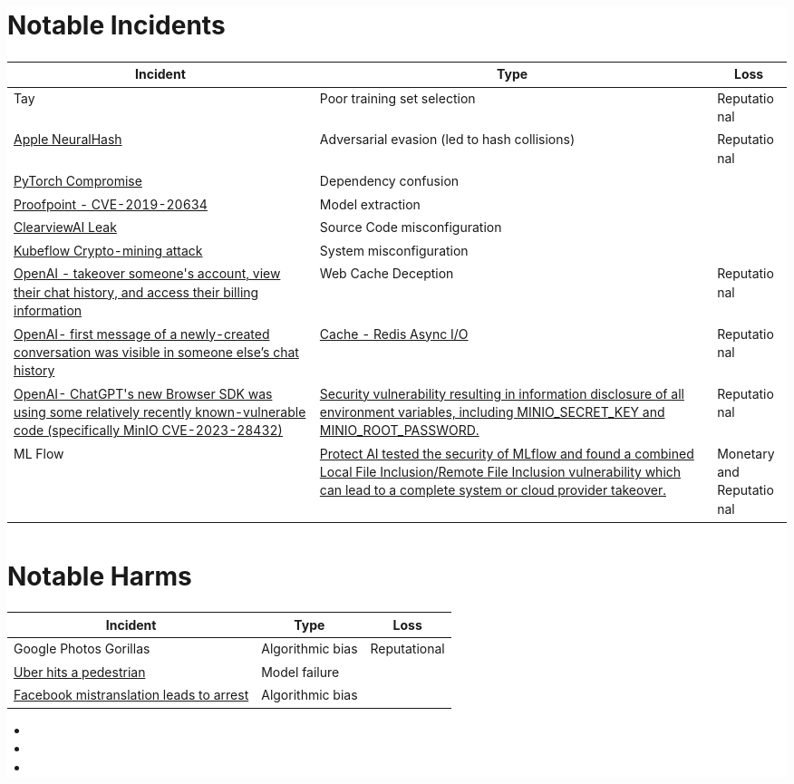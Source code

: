 # Notable Incidents

| **Incident**                                                 | **Type**                                                     | **Loss**                  |
| ------------------------------------------------------------ | ------------------------------------------------------------ | ------------------------- |
| Tay                                                          | Poor training set selection                                  | Reputational              |
| [Apple NeuralHash](https://www.theverge.com/2021/8/18/22630439/apple-csam-neuralhash-collision-vulnerability-flaw-cryptography) | Adversarial evasion (led to hash collisions)                 | Reputational              |
| [PyTorch Compromise](https://pytorch.org/blog/compromised-nightly-dependency/) | Dependency confusion                                         |                           |
| [Proofpoint - CVE-2019-20634](https://github.com/moohax/Proof-Pudding) | Model extraction                                             |                           |
| [ClearviewAI Leak](https://techcrunch.com/2020/04/16/clearview-source-code-lapse/) | Source Code misconfiguration                                 |                           |
| [Kubeflow Crypto-mining attack ](https://sysdig.com/blog/crypto-mining-kubeflow-tensorflow-falco/) | System misconfiguration                                      |                           |
| [OpenAI - takeover someone's account, view their chat history, and access their billing information ](https://twitter.com/naglinagli/status/1639343866313601024) | Web Cache Deception                                          | Reputational              |
| [OpenAI- first message of a newly-created conversation was visible in someone else’s chat history](https://openai.com/blog/march-20-chatgpt-outage) | [Cache - Redis Async I/O](https://github.com/redis/redis-py/issues/2624) | Reputational              |
| [OpenAI- ChatGPT's new Browser SDK was using some relatively recently known-vulnerable code (specifically MinIO CVE-2023-28432)](https://twitter.com/Andrew___Morris/status/1639325397241278464) | [Security vulnerability resulting in information disclosure of all environment variables, including MINIO_SECRET_KEY and MINIO_ROOT_PASSWORD.](https://www.greynoise.io/blog/openai-minio-and-why-you-should-always-use-docker-cli-scan-to-keep-your-supply-chain-clean) | Reputational              |
| ML Flow                                                      | [Protect AI tested the security of MLflow and found a combined Local File Inclusion/Remote File Inclusion vulnerability which can lead to a complete system or cloud provider takeover.](https://protectai.com/blog/hacking-ai-system-takeover-exploit-in-mlflow) | Monetary and Reputational |

# Notable Harms

| **Incident**                                                 | **Type**         | **Loss**     |
| ------------------------------------------------------------ | ---------------- | ------------ |
| Google Photos Gorillas                                       | Algorithmic bias | Reputational |
| [Uber hits a pedestrian](https://incidentdatabase.ai/cite/4/) | Model failure    |              |
| [Facebook mistranslation leads to arrest](https://incidentdatabase.ai/cite/72/) | Algorithmic bias |              |



- 

- 

- 
